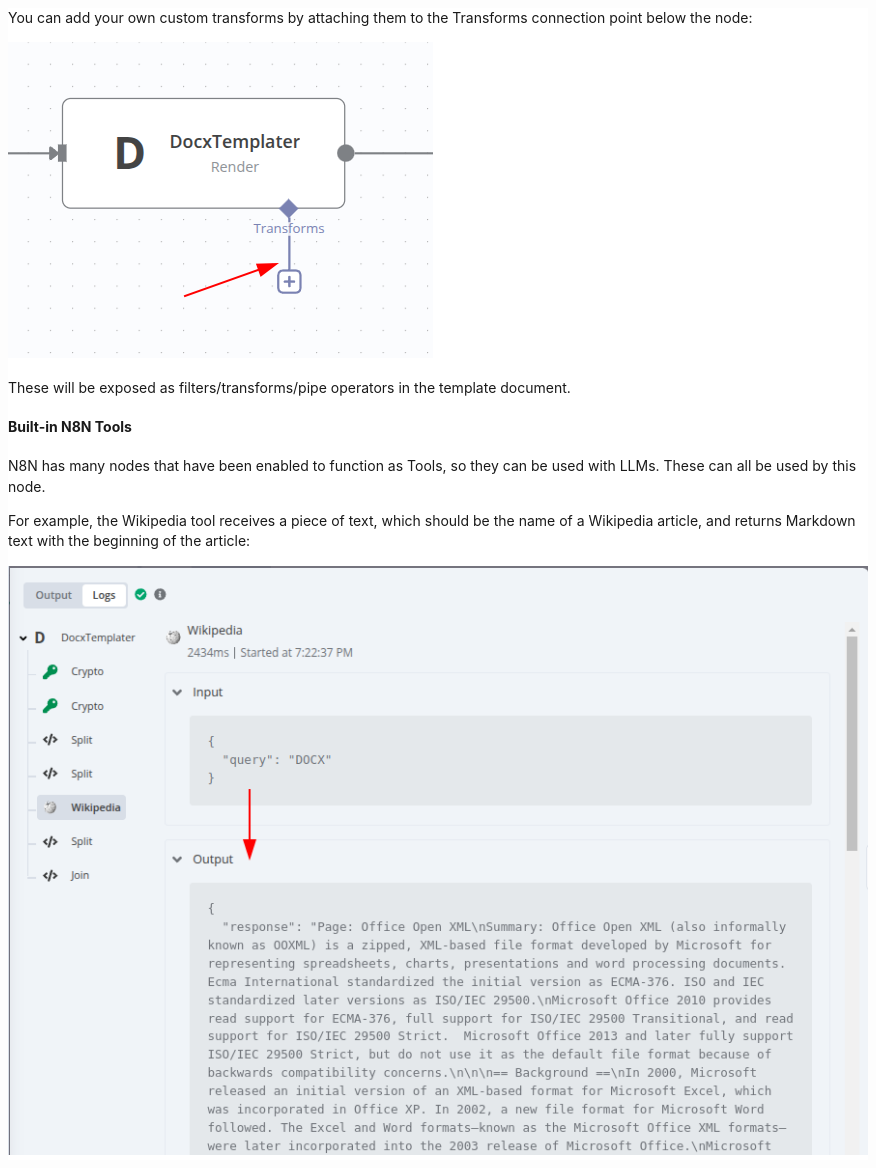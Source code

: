 You can add your own custom transforms by attaching them to the Transforms connection point below the node:

![a screenshot of the main Render node showing a connection point on the lower side with the label Transforms](imgs/readme_transforms.png)

These will be exposed as filters/transforms/pipe operators in the template document.

#### Built-in N8N Tools

N8N has many nodes that have been enabled to function as Tools, so they can be used with LLMs. These can all be used by
this node.

For example, the Wikipedia tool receives a piece of text, which should be the name of a Wikipedia article, and returns
Markdown text with the beginning of the article:

![a screenshot of the Wikipedia tool being called, showing that the quey "DOCX" returns the article about the Open Office XML format](imgs/readme_wikipedia_tool.png)
